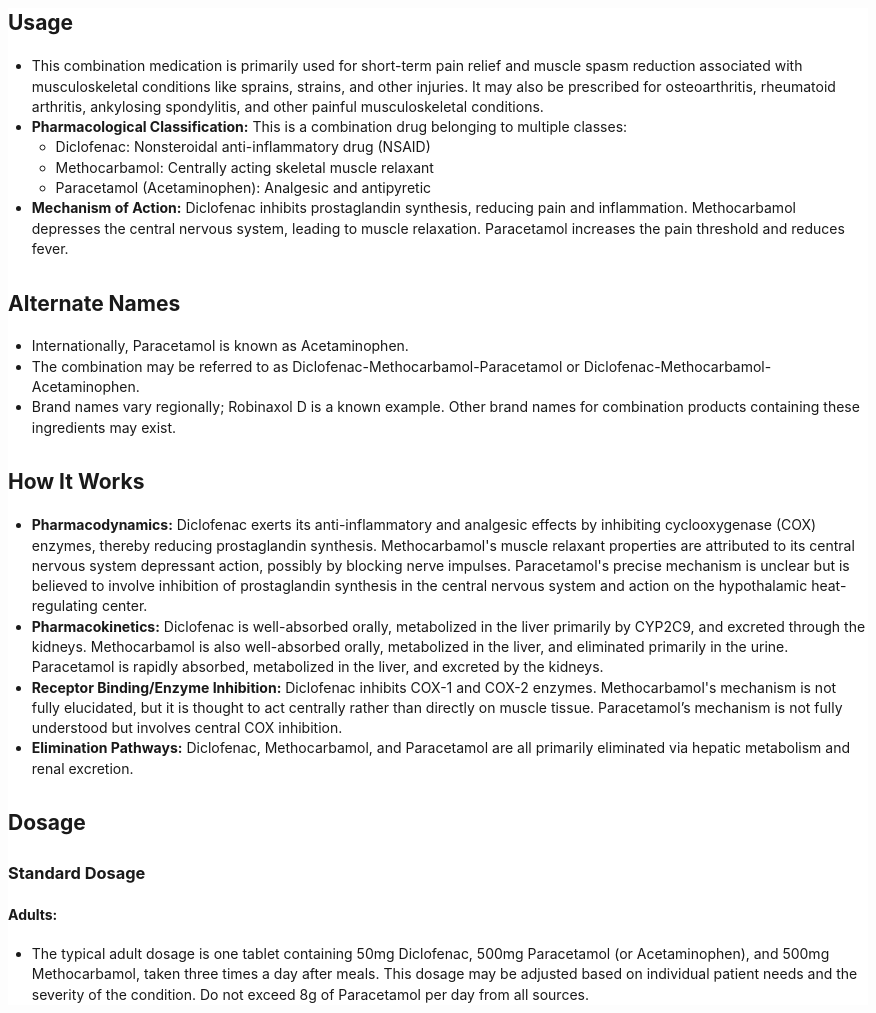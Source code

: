 ## **Usage**

- This combination medication is primarily used for short-term pain relief and muscle spasm reduction associated with musculoskeletal conditions like sprains, strains, and other injuries. It may also be prescribed for osteoarthritis, rheumatoid arthritis, ankylosing spondylitis, and other painful musculoskeletal conditions.
- **Pharmacological Classification:** This is a combination drug belonging to multiple classes:
    - Diclofenac: Nonsteroidal anti-inflammatory drug (NSAID)
    - Methocarbamol: Centrally acting skeletal muscle relaxant
    - Paracetamol (Acetaminophen): Analgesic and antipyretic
- **Mechanism of Action:** Diclofenac inhibits prostaglandin synthesis, reducing pain and inflammation. Methocarbamol depresses the central nervous system, leading to muscle relaxation. Paracetamol increases the pain threshold and reduces fever.

## **Alternate Names**

- Internationally, Paracetamol is known as Acetaminophen.
- The combination may be referred to as Diclofenac-Methocarbamol-Paracetamol or Diclofenac-Methocarbamol-Acetaminophen.
- Brand names vary regionally; Robinaxol D is a known example.  Other brand names for combination products containing these ingredients may exist.


## **How It Works**

- **Pharmacodynamics:** Diclofenac exerts its anti-inflammatory and analgesic effects by inhibiting cyclooxygenase (COX) enzymes, thereby reducing prostaglandin synthesis. Methocarbamol's muscle relaxant properties are attributed to its central nervous system depressant action, possibly by blocking nerve impulses. Paracetamol's precise mechanism is unclear but is believed to involve inhibition of prostaglandin synthesis in the central nervous system and action on the hypothalamic heat-regulating center.
- **Pharmacokinetics:** Diclofenac is well-absorbed orally, metabolized in the liver primarily by CYP2C9, and excreted through the kidneys. Methocarbamol is also well-absorbed orally, metabolized in the liver, and eliminated primarily in the urine. Paracetamol is rapidly absorbed, metabolized in the liver, and excreted by the kidneys.
- **Receptor Binding/Enzyme Inhibition:** Diclofenac inhibits COX-1 and COX-2 enzymes.  Methocarbamol's mechanism is not fully elucidated, but it is thought to act centrally rather than directly on muscle tissue. Paracetamol’s mechanism is not fully understood but involves central COX inhibition.
- **Elimination Pathways:** Diclofenac, Methocarbamol, and Paracetamol are all primarily eliminated via hepatic metabolism and renal excretion.

## **Dosage**


### **Standard Dosage**

#### **Adults:**

- The typical adult dosage is one tablet containing 50mg Diclofenac, 500mg Paracetamol (or Acetaminophen), and 500mg Methocarbamol, taken three times a day after meals. This dosage may be adjusted based on individual patient needs and the severity of the condition.  Do not exceed 8g of Paracetamol per day from all sources.
